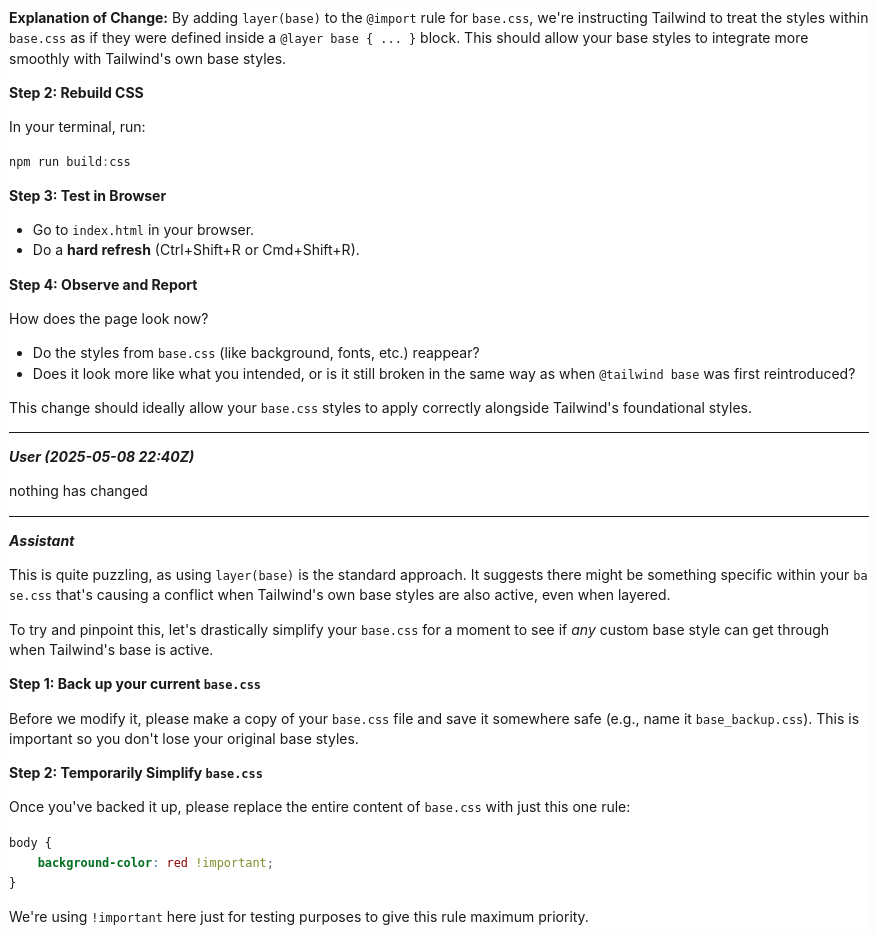 **Explanation of Change:**
By adding `layer(base)` to the `@import` rule for `base.css`, we're instructing Tailwind to treat the styles within `base.css` as if they were defined inside a `@layer base { ... }` block. This should allow your base styles to integrate more smoothly with Tailwind's own base styles.

**Step 2: Rebuild CSS**

In your terminal, run:

```powershell
npm run build:css
```

**Step 3: Test in Browser**

*   Go to `index.html` in your browser.
*   Do a **hard refresh** (Ctrl+Shift+R or Cmd+Shift+R).

**Step 4: Observe and Report**

How does the page look now?
*   Do the styles from `base.css` (like background, fonts, etc.) reappear?
*   Does it look more like what you intended, or is it still broken in the same way as when `@tailwind base` was first reintroduced?

This change should ideally allow your `base.css` styles to apply correctly alongside Tailwind's foundational styles.

---

_**User (2025-05-08 22:40Z)**_

nothing has changed

---

_**Assistant**_

This is quite puzzling, as using `layer(base)` is the standard approach. It suggests there might be something specific within your `base.css` that's causing a conflict when Tailwind's own base styles are also active, even when layered.

To try and pinpoint this, let's drastically simplify your `base.css` for a moment to see if *any* custom base style can get through when Tailwind's base is active.

**Step 1: Back up your current `base.css`**

Before we modify it, please make a copy of your `base.css` file and save it somewhere safe (e.g., name it `base_backup.css`). This is important so you don't lose your original base styles.

**Step 2: Temporarily Simplify `base.css`**

Once you've backed it up, please replace the entire content of `base.css` with just this one rule:

```css
body {
    background-color: red !important;
}
```
We're using `!important` here just for testing purposes to give this rule maximum priority.
